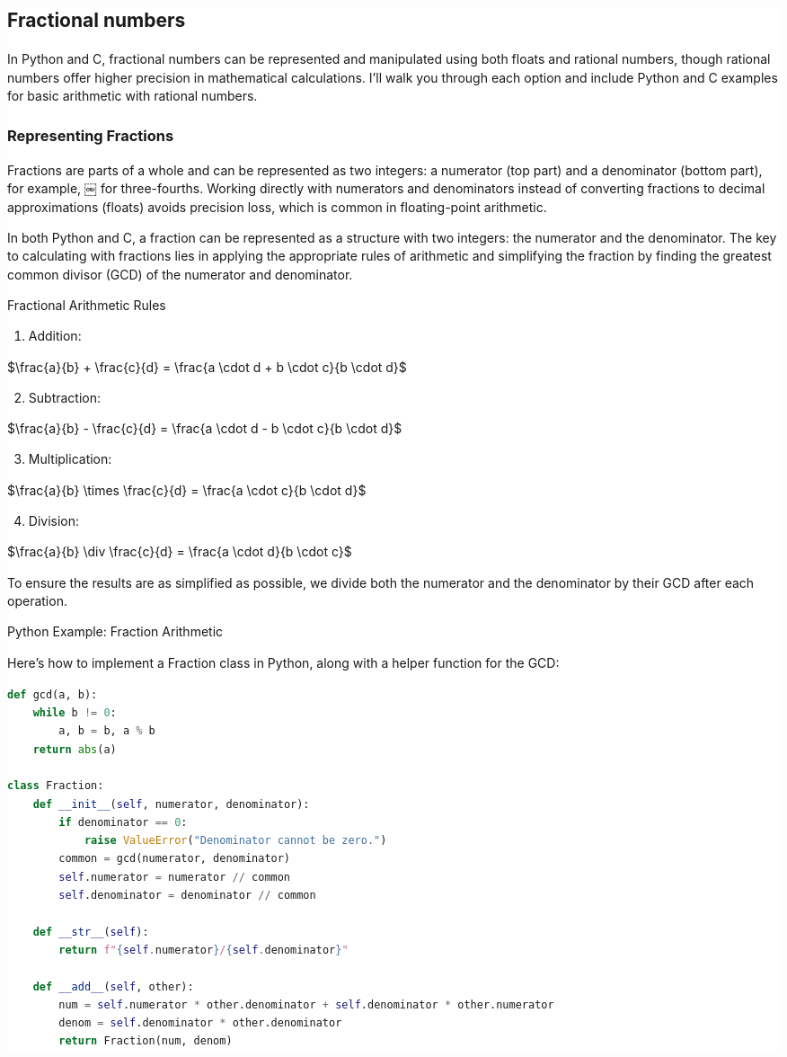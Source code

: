 
## Fractional numbers

In Python and C, fractional numbers can be represented and manipulated using both floats and rational numbers, though rational numbers offer higher precision in mathematical calculations. I’ll walk you through each option and include Python and C examples for basic arithmetic with rational numbers.


### Representing Fractions

Fractions are parts of a whole and can be represented as two integers: a numerator (top part) and a denominator (bottom part), for example, ￼ for three-fourths. Working directly with numerators and denominators instead of converting fractions to decimal approximations (floats) avoids precision loss, which is common in floating-point arithmetic.

In both Python and C, a fraction can be represented as a structure with two integers: the numerator and the denominator. The key to calculating with fractions lies in applying the appropriate rules of arithmetic and simplifying the fraction by finding the greatest common divisor (GCD) of the numerator and denominator.

Fractional Arithmetic Rules


1.	Addition:

$\frac{a}{b} + \frac{c}{d} = \frac{a \cdot d + b \cdot c}{b \cdot d}$



2.	Subtraction:

$\frac{a}{b} - \frac{c}{d} = \frac{a \cdot d - b \cdot c}{b \cdot d}$



3.	Multiplication:

$\frac{a}{b} \times \frac{c}{d} = \frac{a \cdot c}{b \cdot d}$



4.	Division:

$\frac{a}{b} \div \frac{c}{d} = \frac{a \cdot d}{b \cdot c}$



To ensure the results are as simplified as possible, we divide both the numerator and the denominator by their GCD after each operation.

Python Example: Fraction Arithmetic

Here’s how to implement a Fraction class in Python, along with a helper function for the GCD:

```python
def gcd(a, b):
    while b != 0:
        a, b = b, a % b
    return abs(a)

class Fraction:
    def __init__(self, numerator, denominator):
        if denominator == 0:
            raise ValueError("Denominator cannot be zero.")
        common = gcd(numerator, denominator)
        self.numerator = numerator // common
        self.denominator = denominator // common

    def __str__(self):
        return f"{self.numerator}/{self.denominator}"

    def __add__(self, other):
        num = self.numerator * other.denominator + self.denominator * other.numerator
        denom = self.denominator * other.denominator
        return Fraction(num, denom)
```